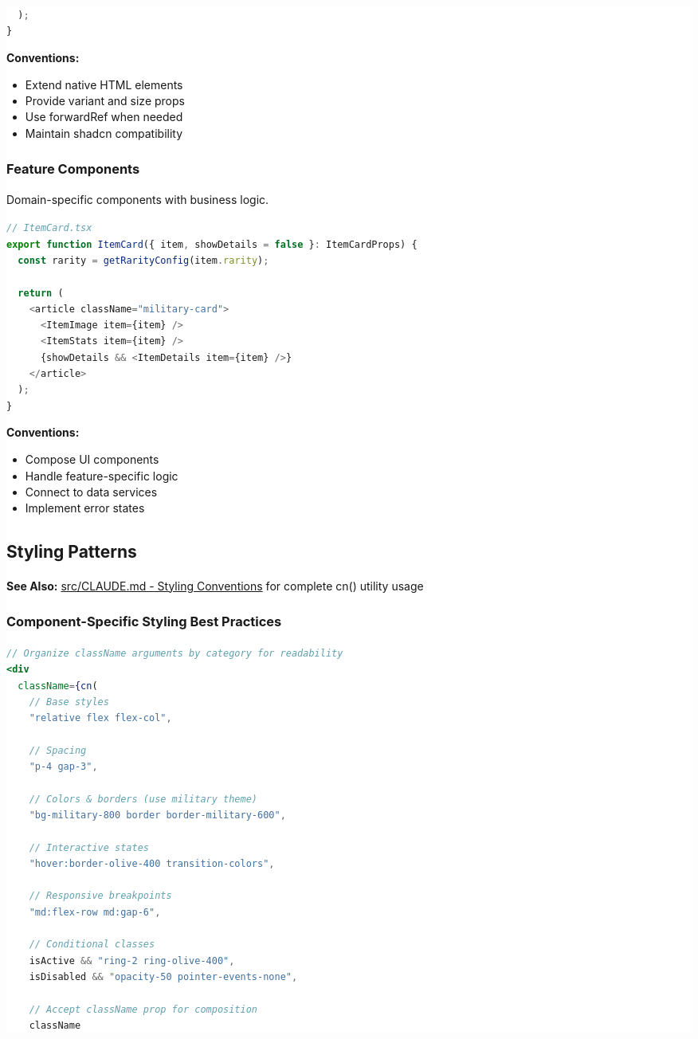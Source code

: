 ```typescript
  );
}
```

**Conventions:**
- Extend native HTML elements
- Provide variant and size props
- Use forwardRef when needed
- Maintain shadcn compatibility

### Feature Components
Domain-specific components with business logic.

```typescript
// ItemCard.tsx
export function ItemCard({ item, showDetails = false }: ItemCardProps) {
  const rarity = getRarityConfig(item.rarity);
  
  return (
    <article className="military-card">
      <ItemImage item={item} />
      <ItemStats item={item} />
      {showDetails && <ItemDetails item={item} />}
    </article>
  );
}
```

**Conventions:**
- Compose UI components
- Handle feature-specific logic
- Connect to data services
- Implement error states

## Styling Patterns

**See Also:** [src/CLAUDE.md - Styling Conventions](../CLAUDE.md) for complete cn() utility usage

### Component-Specific Styling Best Practices

```jsx
// Organize className arguments by category for readability
<div
  className={cn(
    // Base styles
    "relative flex flex-col",

    // Spacing
    "p-4 gap-3",

    // Colors & borders (use military theme)
    "bg-military-800 border border-military-600",

    // Interactive states
    "hover:border-olive-400 transition-colors",

    // Responsive breakpoints
    "md:flex-row md:gap-6",

    // Conditional classes
    isActive && "ring-2 ring-olive-400",
    isDisabled && "opacity-50 pointer-events-none",

    // Accept className prop for composition
    className
```